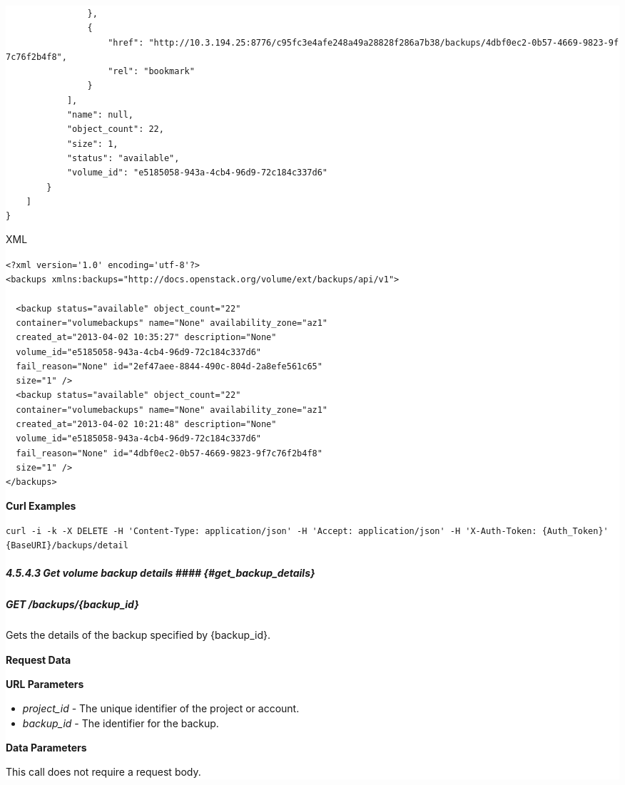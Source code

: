                     }, 
                    {
                        "href": "http://10.3.194.25:8776/c95fc3e4afe248a49a28828f286a7b38/backups/4dbf0ec2-0b57-4669-9823-9f7c76f2b4f8", 
                        "rel": "bookmark"
                    }
                ], 
                "name": null, 
                "object_count": 22, 
                "size": 1, 
                "status": "available", 
                "volume_id": "e5185058-943a-4cb4-96d9-72c184c337d6"
            } 
        ]
    }

XML

    <?xml version='1.0' encoding='utf-8'?>
    <backups xmlns:backups="http://docs.openstack.org/volume/ext/backups/api/v1">

      <backup status="available" object_count="22"
      container="volumebackups" name="None" availability_zone="az1"
      created_at="2013-04-02 10:35:27" description="None"
      volume_id="e5185058-943a-4cb4-96d9-72c184c337d6"
      fail_reason="None" id="2ef47aee-8844-490c-804d-2a8efe561c65"
      size="1" />
      <backup status="available" object_count="22"
      container="volumebackups" name="None" availability_zone="az1"
      created_at="2013-04-02 10:21:48" description="None"
      volume_id="e5185058-943a-4cb4-96d9-72c184c337d6"
      fail_reason="None" id="4dbf0ec2-0b57-4669-9823-9f7c76f2b4f8"
      size="1" />
    </backups>

**Curl Examples**

    curl -i -k -X DELETE -H 'Content-Type: application/json' -H 'Accept: application/json' -H 'X-Auth-Token: {Auth_Token}' {BaseURI}/backups/detail

##### 4.5.4.3 Get volume backup details #### {#get_backup_details}
##### GET /backups/{backup_id}

Gets the details of the backup specified by {backup_id}.

**Request Data**

**URL Parameters**

* *project_id* - The unique identifier of the project or account.
* *backup_id* - The identifier for the backup.

**Data Parameters**

This call does not require a request body.
